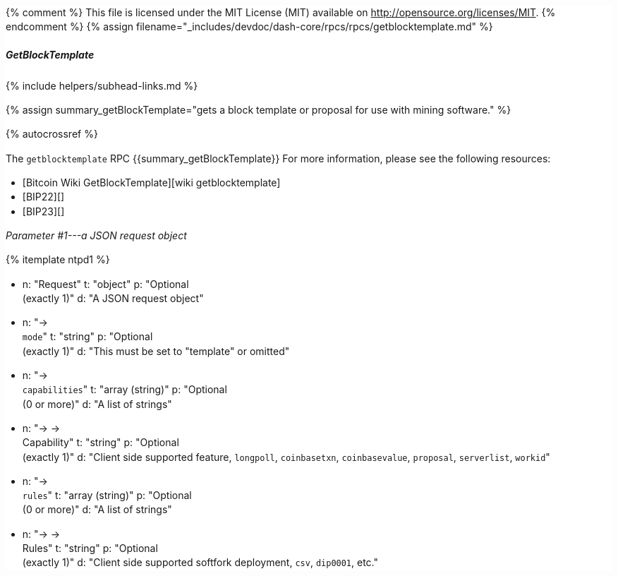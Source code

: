{% comment %}
This file is licensed under the MIT License (MIT) available on
http://opensource.org/licenses/MIT.
{% endcomment %}
{% assign filename="_includes/devdoc/dash-core/rpcs/rpcs/getblocktemplate.md" %}

##### GetBlockTemplate
{% include helpers/subhead-links.md %}



{% assign summary_getBlockTemplate="gets a block template or proposal for use with mining software." %}

{% autocrossref %}

The `getblocktemplate` RPC {{summary_getBlockTemplate}} For more
information, please see the following resources:

* [Bitcoin Wiki GetBlockTemplate][wiki getblocktemplate]
* [BIP22][]
* [BIP23][]

*Parameter #1---a JSON request object*

{% itemplate ntpd1 %}
- n: "Request"
  t: "object"
  p: "Optional<br>(exactly 1)"
  d: "A JSON request object"

- n: "→<br>`mode`"
  t: "string"
  p: "Optional<br>(exactly 1)"
  d: "This must be set to \"template\" or omitted"

- n: "→<br>`capabilities`"
  t: "array (string)"
  p: "Optional<br>(0 or more)"
  d: "A list of strings"

- n: "→ →<br>Capability"
  t: "string"
  p: "Optional<br>(exactly 1)"
  d: "Client side supported feature, `longpoll`, `coinbasetxn`, `coinbasevalue`, `proposal`, `serverlist`, `workid`"

- n: "→<br>`rules`"
  t: "array (string)"
  p: "Optional<br>(0 or more)"
  d: "A list of strings"

- n: "→ →<br>Rules"
  t: "string"
  p: "Optional<br>(exactly 1)"
  d: "Client side supported softfork deployment, `csv`, `dip0001`, etc."
